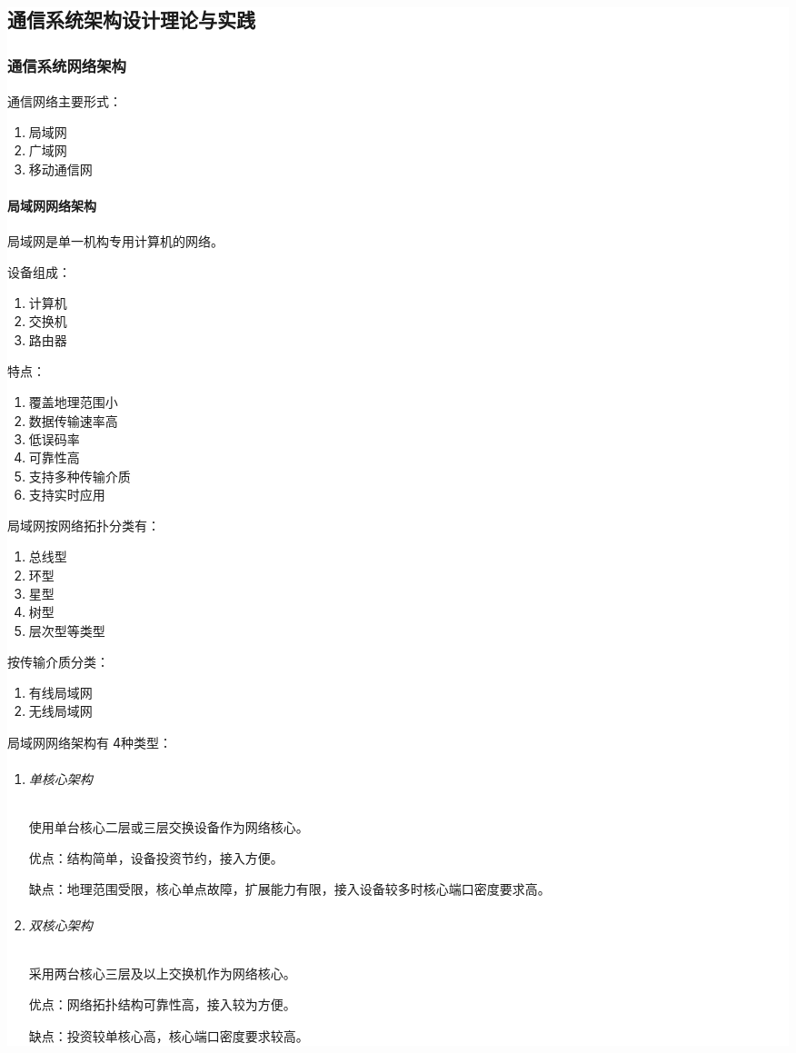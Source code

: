 ## 通信系统架构设计理论与实践  

### 通信系统网络架构

通信网络主要形式：

1. 局域网
2. 广域网
3. 移动通信网

#### 局域网网络架构

局域网是单一机构专用计算机的网络。

设备组成：

1. 计算机
2. 交换机
3. 路由器

特点：

1. 覆盖地理范围小
2. 数据传输速率高
3. 低误码率
4. 可靠性高
5. 支持多种传输介质
6. 支持实时应用

局域网按网络拓扑分类有：

1. 总线型
2. 环型
3. 星型
4. 树型
5. 层次型等类型

按传输介质分类：

1. 有线局域网
2. 无线局域网

局域网网络架构有 4种类型：

1. ###### 单核心架构

   使用单台核心二层或三层交换设备作为网络核心。

   优点：结构简单，设备投资节约，接入方便。

   缺点：地理范围受限，核心单点故障，扩展能力有限，接入设备较多时核心端口密度要求高。

2. ###### 双核心架构

   采用两台核心三层及以上交换机作为网络核心。

   优点：网络拓扑结构可靠性高，接入较为方便。

   缺点：投资较单核心高，核心端口密度要求较高。
